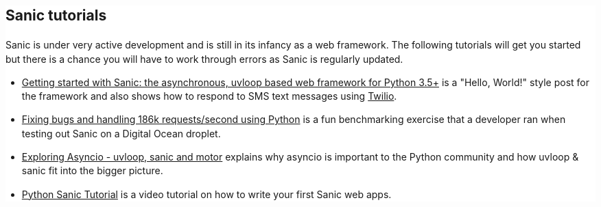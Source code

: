 
## Sanic tutorials
Sanic is under very active development and is still in its infancy as a
web framework. The following tutorials will get you started but there is
a chance you will have to work through errors as Sanic is regularly updated.

* [Getting started with Sanic: the asynchronous, uvloop based web framework for Python 3.5+](https://www.twilio.com/blog/2016/12/getting-started-with-sanic-the-asynchronous-uvloop-based-web-framework-for-python-3-5.html)
  is a "Hello, World!" style post for the framework and also shows how
  to respond to SMS text messages using [Twilio](/twilio.html).

* [Fixing bugs and handling 186k requests/second using Python](https://hackernoon.com/fixing-bugs-and-handling-186k-requests-second-using-python-2e75d2f9f4f6)
  is a fun benchmarking exercise that a developer ran when testing out 
  Sanic on a Digital Ocean droplet.

* [Exploring Asyncio - uvloop, sanic and motor](http://masnun.rocks/2016/11/17/exploring-asyncio-uvloop-sanic-motor/)
  explains why asyncio is important to the Python community and how
  uvloop & sanic fit into the bigger picture.

* [Python Sanic Tutorial](https://www.youtube.com/watch?v=WiGsWfwh0yY) is a
  video tutorial on how to write your first Sanic web apps.

